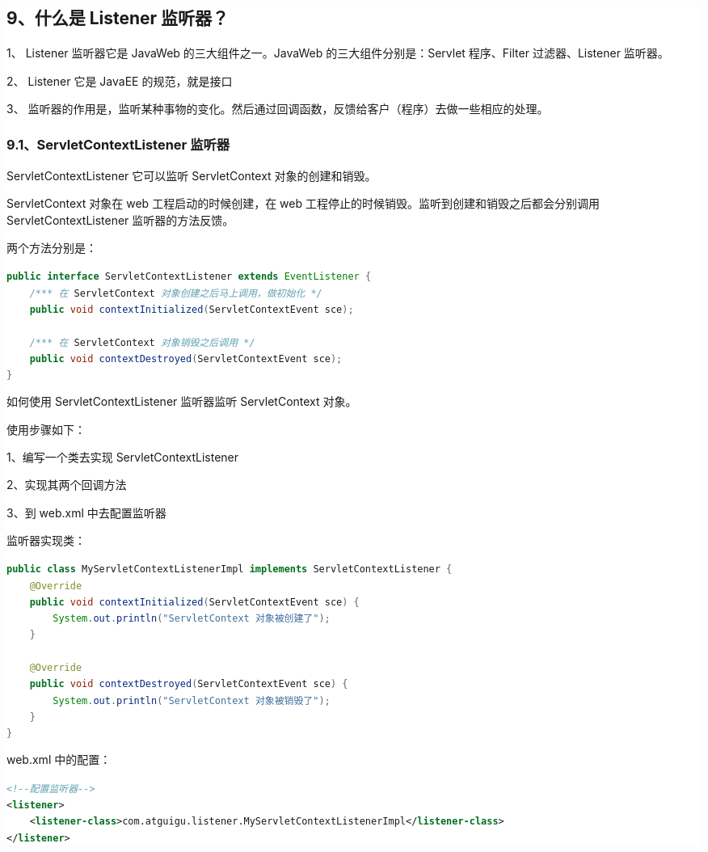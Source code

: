 ## **9**、什么是 **Listener** 监听器？

1、 Listener 监听器它是 JavaWeb 的三大组件之一。JavaWeb 的三大组件分别是：Servlet 程序、Filter 过滤器、Listener 监听器。

2、 Listener 它是 JavaEE 的规范，就是接口

3、 监听器的作用是，监听某种事物的变化。然后通过回调函数，反馈给客户（程序）去做一些相应的处理。

### 9.1、ServletContextListener 监听器

ServletContextListener 它可以监听 ServletContext 对象的创建和销毁。

ServletContext 对象在 web 工程启动的时候创建，在 web 工程停止的时候销毁。监听到创建和销毁之后都会分别调用 ServletContextListener 监听器的方法反馈。

两个方法分别是：

```java
public interface ServletContextListener extends EventListener {
    /*** 在 ServletContext 对象创建之后马上调用，做初始化 */
    public void contextInitialized(ServletContextEvent sce);

    /*** 在 ServletContext 对象销毁之后调用 */
    public void contextDestroyed(ServletContextEvent sce);
}
```

如何使用 ServletContextListener 监听器监听 ServletContext 对象。

使用步骤如下：

1、编写一个类去实现 ServletContextListener

2、实现其两个回调方法

3、到 web.xml 中去配置监听器

监听器实现类：

```java
public class MyServletContextListenerImpl implements ServletContextListener {
    @Override
    public void contextInitialized(ServletContextEvent sce) {
        System.out.println("ServletContext 对象被创建了");
    }

    @Override
    public void contextDestroyed(ServletContextEvent sce) {
        System.out.println("ServletContext 对象被销毁了");
    }
}
```

web.xml 中的配置：

```xml
<!--配置监听器-->
<listener>
    <listener-class>com.atguigu.listener.MyServletContextListenerImpl</listener-class>
</listener>
```
